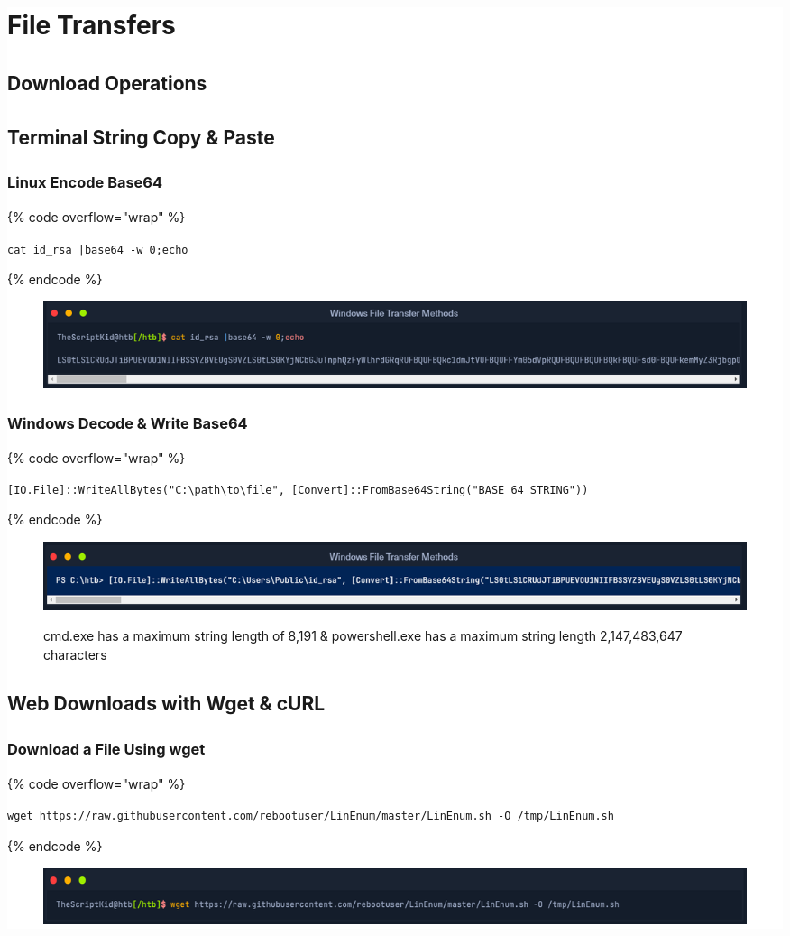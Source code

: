 # File Transfers

## Download Operations

## Terminal String Copy & Paste

### Linux Encode Base64

{% code overflow="wrap" %}
```
cat id_rsa |base64 -w 0;echo
```
{% endcode %}

<figure><img src="../.gitbook/assets/image (13).png" alt=""><figcaption></figcaption></figure>

### Windows Decode & Write Base64

{% code overflow="wrap" %}
```
[IO.File]::WriteAllBytes("C:\path\to\file", [Convert]::FromBase64String("BASE 64 STRING"))
```
{% endcode %}

<figure><img src="../.gitbook/assets/image (1) (1) (1) (1).png" alt=""><figcaption><p>cmd.exe has a maximum string length of 8,191 &#x26; powershell.exe has a maximum string length 2,147,483,647 characters</p></figcaption></figure>

## Web Downloads with Wget & cURL

### **Download a File Using wget**

{% code overflow="wrap" %}
```
wget https://raw.githubusercontent.com/rebootuser/LinEnum/master/LinEnum.sh -O /tmp/LinEnum.sh
```
{% endcode %}

<figure><img src="../.gitbook/assets/image (9).png" alt=""><figcaption></figcaption></figure>
